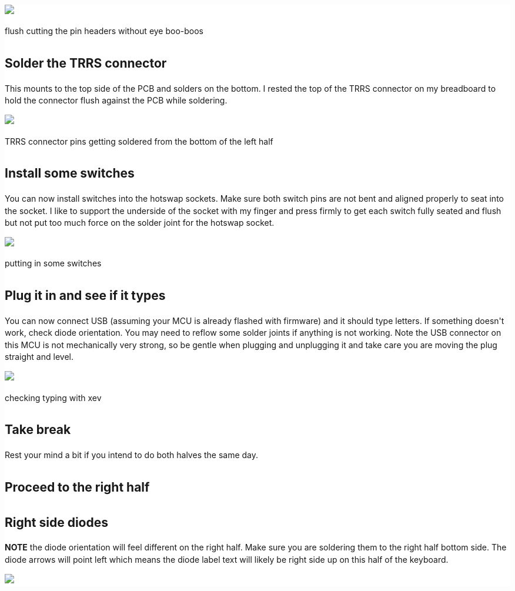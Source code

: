 ![](https:&#x2F;&#x2F;proxy-prod.omnivore-image-cache.app&#x2F;0x0,sWn6YwSp3EOsq51ODiaAM3WbyFGrN77HTjCAjtLTPtOM&#x2F;https:&#x2F;&#x2F;live.staticflickr.com&#x2F;65535&#x2F;53667176008_e152d09daf_k_d.jpg) 

flush cutting the pin headers without eye boo-boos

## Solder the TRRS connector

This mounts to the top side of the PCB and solders on the bottom. I rested the top of the TRRS connector on my breadboard to hold the connector flush against the PCB while soldering.

![](https:&#x2F;&#x2F;proxy-prod.omnivore-image-cache.app&#x2F;0x0,s7Mp3J7AaYIRhrR2mlLJBr6iobVaYgMsyN3ONoMwTfU4&#x2F;https:&#x2F;&#x2F;live.staticflickr.com&#x2F;65535&#x2F;53668251693_7d5d5b0806_k_d.jpg) 

TRRS connector pins getting soldered from the bottom of the left half

## Install some switches

You can now install switches into the hotswap sockets. Make sure both switch pins are not bent and aligned properly to seat into the socket. I like to support the underside of the socket with my finger and press firmly to get each switch fully seated and flush but not put too much force on the solder joint for the hotswap socket.

![](https:&#x2F;&#x2F;proxy-prod.omnivore-image-cache.app&#x2F;0x0,sZl0iY1bkeImOw8Sga986yxQiwhalS-KtLMcTC3pJs7g&#x2F;https:&#x2F;&#x2F;live.staticflickr.com&#x2F;65535&#x2F;53667315414_9612836197_k_d.jpg) 

putting in some switches

## Plug it in and see if it types

You can now connect USB (assuming your MCU is already flashed with firmware) and it should type letters. If something doesn&#39;t work, check diode orientation. You may need to reflow some solder joints if anything is not working. Note the USB connector on this MCU is not mechanically very strong, so be gentle when plugging and unplugging it and take care you are moving the plug straight and level.

![](https:&#x2F;&#x2F;proxy-prod.omnivore-image-cache.app&#x2F;0x0,sXOQld9l95TE4ST9leaNvtIfznrsUD-Wi5l5rSWXCxpY&#x2F;https:&#x2F;&#x2F;live.staticflickr.com&#x2F;65535&#x2F;53666085582_ea356e3258_k_d.jpg) 

checking typing with xev

## Take break

Rest your mind a bit if you intend to do both halves the same day.

## Proceed to the right half

## Right side diodes

**NOTE** the diode orientation will feel different on the right half. Make sure you are soldering them to the right half bottom side. The diode arrows will point left which means the diode label text will likely be right side up on this half of the keyboard.

![](https:&#x2F;&#x2F;proxy-prod.omnivore-image-cache.app&#x2F;0x0,sEcjmteW7VgqXk1YMKlhLlU-7y68bwpzCrRuyu_W7UMM&#x2F;https:&#x2F;&#x2F;live.staticflickr.com&#x2F;65535&#x2F;53667310024_c8ee0d4f58_k_d.jpg) 
